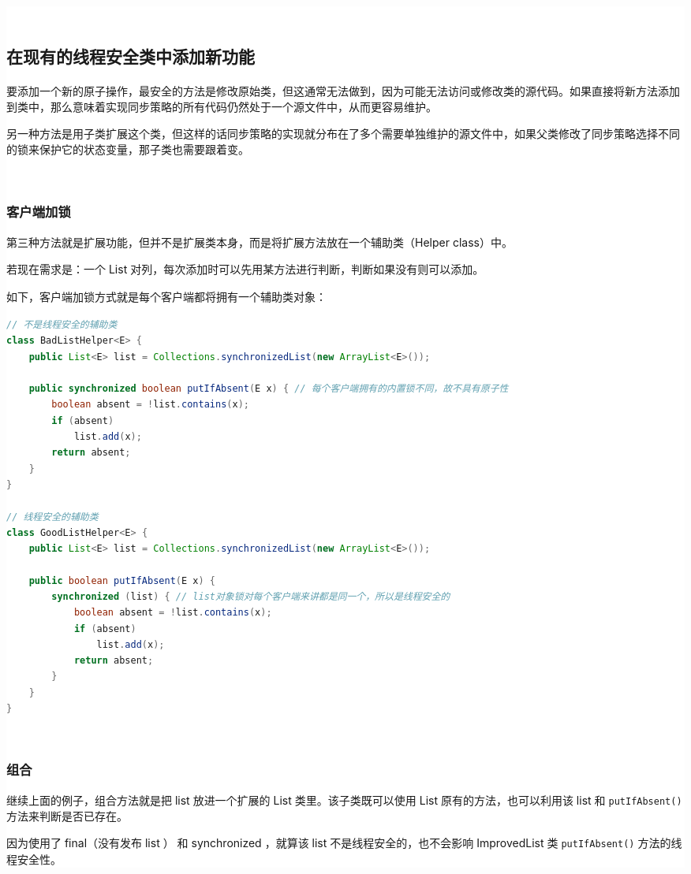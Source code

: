 ​    

## 在现有的线程安全类中添加新功能

要添加一个新的原子操作，最安全的方法是修改原始类，但这通常无法做到，因为可能无法访问或修改类的源代码。如果直接将新方法添加到类中，那么意味着实现同步策略的所有代码仍然处于一个源文件中，从而更容易维护。

另一种方法是用子类扩展这个类，但这样的话同步策略的实现就分布在了多个需要单独维护的源文件中，如果父类修改了同步策略选择不同的锁来保护它的状态变量，那子类也需要跟着变。

​    

### 客户端加锁

第三种方法就是扩展功能，但并不是扩展类本身，而是将扩展方法放在一个辅助类（Helper class）中。

若现在需求是：一个 List 对列，每次添加时可以先用某方法进行判断，判断如果没有则可以添加。

如下，客户端加锁方式就是每个客户端都将拥有一个辅助类对象：

```java
// 不是线程安全的辅助类
class BadListHelper<E> {
    public List<E> list = Collections.synchronizedList(new ArrayList<E>());
 
    public synchronized boolean putIfAbsent(E x) { // 每个客户端拥有的内置锁不同，故不具有原子性
        boolean absent = !list.contains(x);
        if (absent)
            list.add(x);
        return absent;
    }
}
 
// 线程安全的辅助类
class GoodListHelper<E> {
    public List<E> list = Collections.synchronizedList(new ArrayList<E>());
 
    public boolean putIfAbsent(E x) {
        synchronized (list) { // list对象锁对每个客户端来讲都是同一个，所以是线程安全的
            boolean absent = !list.contains(x);
            if (absent)
                list.add(x);
            return absent;
        }
    }
}
```

​    

### 组合

继续上面的例子，组合方法就是把 list 放进一个扩展的 List 类里。该子类既可以使用 List 原有的方法，也可以利用该 list 和 `putIfAbsent()` 方法来判断是否已存在。

因为使用了 final（没有发布 list ） 和 synchronized ，就算该 list 不是线程安全的，也不会影响 ImprovedList 类 `putIfAbsent()` 方法的线程安全性。
